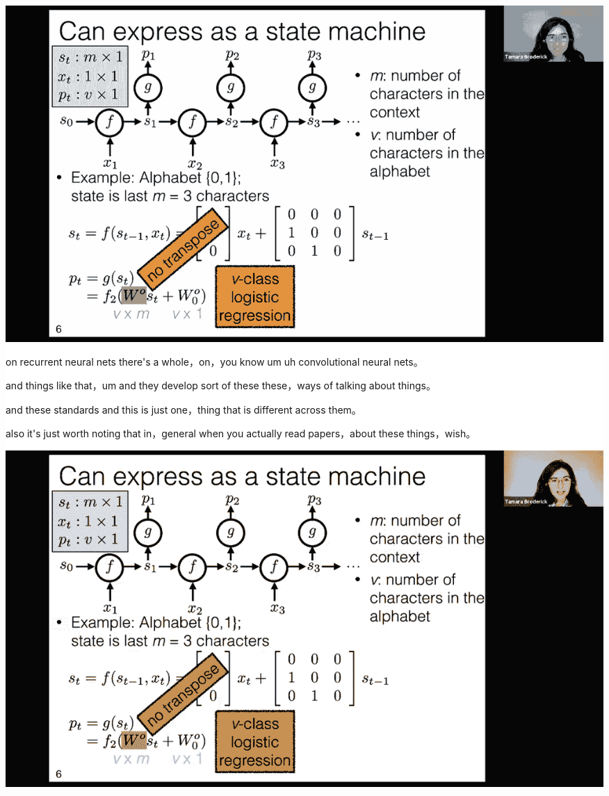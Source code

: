 ![](img/52a90b78aac5c82b5fa7c88e786484f1_302.png)

on recurrent neural nets there's a whole，on，you know um uh convolutional neural nets。

and things like that，um and they develop sort of these these，ways of talking about things。

and these standards and this is just one，thing that is different across them。

also it's just worth noting that in，general when you actually read papers，about these things，wish。



![](img/52a90b78aac5c82b5fa7c88e786484f1_304.png)
